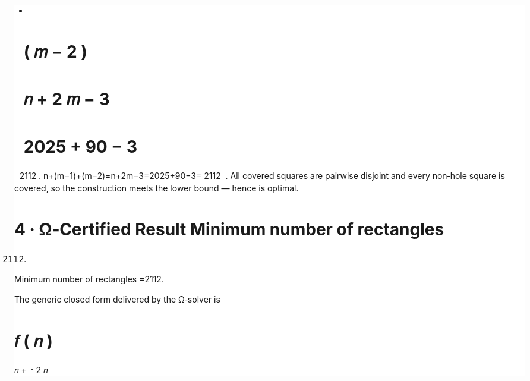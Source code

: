 +
  
(
𝑚
−
2
)
  
=
  
𝑛
+
2
𝑚
−
3
  
=
  
2025
+
90
−
3
  
=
  
2112
.
n+(m−1)+(m−2)=n+2m−3=2025+90−3= 
2112
​
 .
All covered squares are pairwise disjoint and every non‑hole square is covered, so the construction meets the lower bound — hence is optimal.

4 · Ω‑Certified Result
Minimum number of rectangles 
=
2112.
Minimum number of rectangles =2112.
​
 
The generic closed form delivered by the Ω‑solver is

𝑓
(
𝑛
)
=
𝑛
+
⌈
2
𝑛
 
